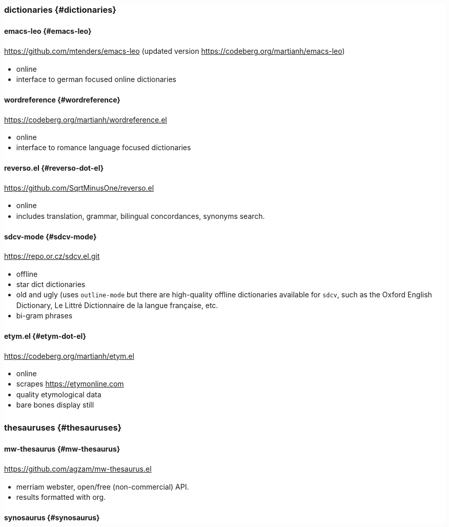 ### dictionaries {#dictionaries}


#### emacs-leo {#emacs-leo}

<https://github.com/mtenders/emacs-leo> (updated version <https://codeberg.org/martianh/emacs-leo>)

-   online
-   interface to german focused online dictionaries


#### wordreference {#wordreference}

<https://codeberg.org/martianh/wordreference.el>

-   online
-   interface to romance language focused dictionaries


#### reverso.el {#reverso-dot-el}

<https://github.com/SqrtMinusOne/reverso.el>

-   online
-   includes translation, grammar, bilingual concordances, synonyms search.


#### sdcv-mode {#sdcv-mode}

<https://repo.or.cz/sdcv.el.git>

-   offline
-   star dict dictionaries
-   old and ugly (uses `outline-mode` but there are high-quality offline dictionaries available for `sdcv`, such as the Oxford English Dictionary, Le Littré Dictionnaire de la langue française, etc.
-   bi-gram phrases


#### etym.el {#etym-dot-el}

<https://codeberg.org/martianh/etym.el>

-   online
-   scrapes <https://etymonline.com>
-   quality etymological data
-   bare bones display still


### thesauruses {#thesauruses}


#### mw-thesaurus {#mw-thesaurus}

<https://github.com/agzam/mw-thesaurus.el>

-   merriam webster, open/free (non-commercial) API.
-   results formatted with org.


#### synosaurus {#synosaurus}
